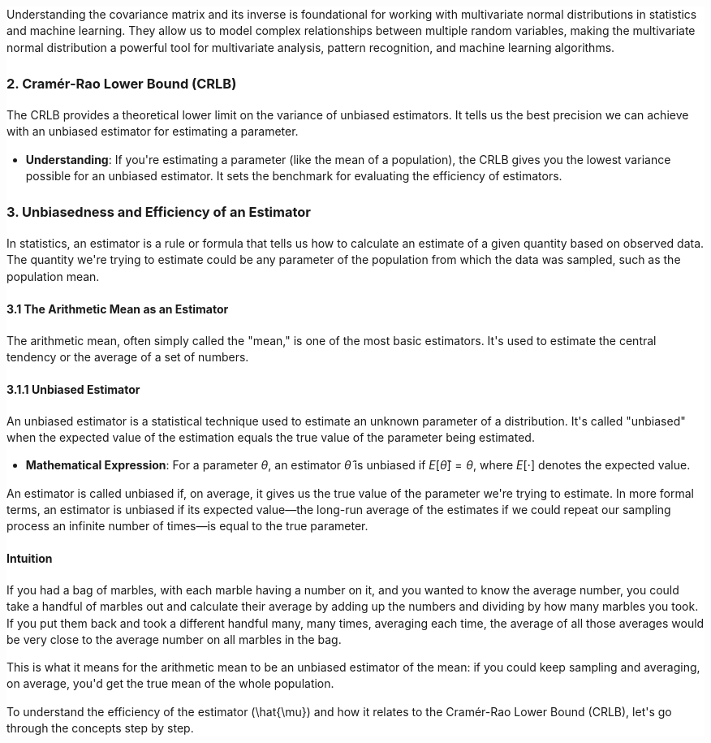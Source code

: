 Understanding the covariance matrix and its inverse is foundational for working with multivariate normal distributions in statistics and machine learning. They allow us to model complex relationships between multiple random variables, making the multivariate normal distribution a powerful tool for multivariate analysis, pattern recognition, and machine learning algorithms.

### 2. **Cramér-Rao Lower Bound (CRLB)**

The CRLB provides a theoretical lower limit on the variance of unbiased estimators. It tells us the best precision we can achieve with an unbiased estimator for estimating a parameter.

- **Understanding**: If you're estimating a parameter (like the mean of a population), the CRLB gives you the lowest variance possible for an unbiased estimator. It sets the benchmark for evaluating the efficiency of estimators.

### 3. Unbiasedness and Efficiency of an Estimator

In statistics, an estimator is a rule or formula that tells us how to calculate an estimate of a given quantity based on observed data. The quantity we're trying to estimate could be any parameter of the population from which the data was sampled, such as the population mean.

#### 3.1 The Arithmetic Mean as an Estimator

The arithmetic mean, often simply called the "mean," is one of the most basic estimators. It's used to estimate the central tendency or the average of a set of numbers.

#### 3.1.1 Unbiased Estimator

An unbiased estimator is a statistical technique used to estimate an unknown parameter of a distribution. It's called "unbiased" when the expected value of the estimation equals the true value of the parameter being estimated.

- **Mathematical Expression**: For a parameter $\theta$, an estimator $\hat{\theta}$ is unbiased if $E[\hat{\theta}] = \theta$, where $E[\cdot]$ denotes the expected value.

An estimator is called unbiased if, on average, it gives us the true value of the parameter we're trying to estimate. In more formal terms, an estimator is unbiased if its expected value—the long-run average of the estimates if we could repeat our sampling process an infinite number of times—is equal to the true parameter.





#### Intuition

If you had a bag of marbles, with each marble having a number on it, and you wanted to know the average number, you could take a handful of marbles out and calculate their average by adding up the numbers and dividing by how many marbles you took. If you put them back and took a different handful many, many times, averaging each time, the average of all those averages would be very close to the average number on all marbles in the bag.

This is what it means for the arithmetic mean to be an unbiased estimator of the mean: if you could keep sampling and averaging, on average, you'd get the true mean of the whole population.


To understand the efficiency of the estimator \(\hat{\mu}\) and how it relates to the Cramér-Rao Lower Bound (CRLB), let's go through the concepts step by step.
